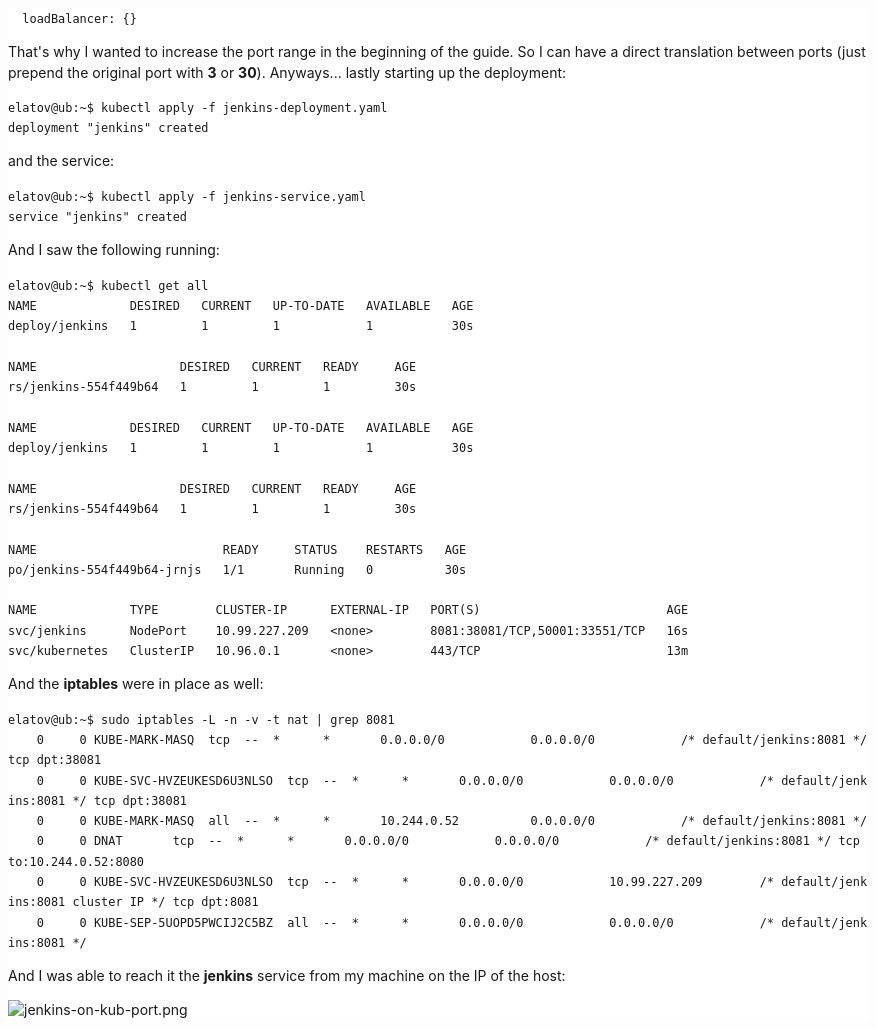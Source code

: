 	  loadBalancer: {}

That's why I wanted to increase the port range in the beginning of the guide. So I can have a direct translation between ports (just prepend the original port with **3** or **30**). Anyways... lastly starting up the deployment:

	elatov@ub:~$ kubectl apply -f jenkins-deployment.yaml
	deployment "jenkins" created

and the service:

	elatov@ub:~$ kubectl apply -f jenkins-service.yaml
	service "jenkins" created

And I saw the following running:

	elatov@ub:~$ kubectl get all
	NAME             DESIRED   CURRENT   UP-TO-DATE   AVAILABLE   AGE
	deploy/jenkins   1         1         1            1           30s
	
	NAME                    DESIRED   CURRENT   READY     AGE
	rs/jenkins-554f449b64   1         1         1         30s
	
	NAME             DESIRED   CURRENT   UP-TO-DATE   AVAILABLE   AGE
	deploy/jenkins   1         1         1            1           30s
	
	NAME                    DESIRED   CURRENT   READY     AGE
	rs/jenkins-554f449b64   1         1         1         30s
	
	NAME                          READY     STATUS    RESTARTS   AGE
	po/jenkins-554f449b64-jrnjs   1/1       Running   0          30s
	
	NAME             TYPE        CLUSTER-IP      EXTERNAL-IP   PORT(S)                          AGE
	svc/jenkins      NodePort    10.99.227.209   <none>        8081:38081/TCP,50001:33551/TCP   16s
	svc/kubernetes   ClusterIP   10.96.0.1       <none>        443/TCP                          13m

And the **iptables** were in place as well:

	elatov@ub:~$ sudo iptables -L -n -v -t nat | grep 8081
	    0     0 KUBE-MARK-MASQ  tcp  --  *      *       0.0.0.0/0            0.0.0.0/0            /* default/jenkins:8081 */ tcp dpt:38081
	    0     0 KUBE-SVC-HVZEUKESD6U3NLSO  tcp  --  *      *       0.0.0.0/0            0.0.0.0/0            /* default/jenkins:8081 */ tcp dpt:38081
	    0     0 KUBE-MARK-MASQ  all  --  *      *       10.244.0.52          0.0.0.0/0            /* default/jenkins:8081 */
	    0     0 DNAT       tcp  --  *      *       0.0.0.0/0            0.0.0.0/0            /* default/jenkins:8081 */ tcp to:10.244.0.52:8080
	    0     0 KUBE-SVC-HVZEUKESD6U3NLSO  tcp  --  *      *       0.0.0.0/0            10.99.227.209        /* default/jenkins:8081 cluster IP */ tcp dpt:8081
	    0     0 KUBE-SEP-5UOPD5PWCIJ2C5BZ  all  --  *      *       0.0.0.0/0            0.0.0.0/0            /* default/jenkins:8081 */

And I was able to reach it the **jenkins** service from my machine on the IP of the host:

![jenkins-on-kub-port.png](https://seacloud.cc/d/480b5e8fcd/files/?p=/kubeadm-kubernetes/jenkins-on-kub-port.png&raw=1)
